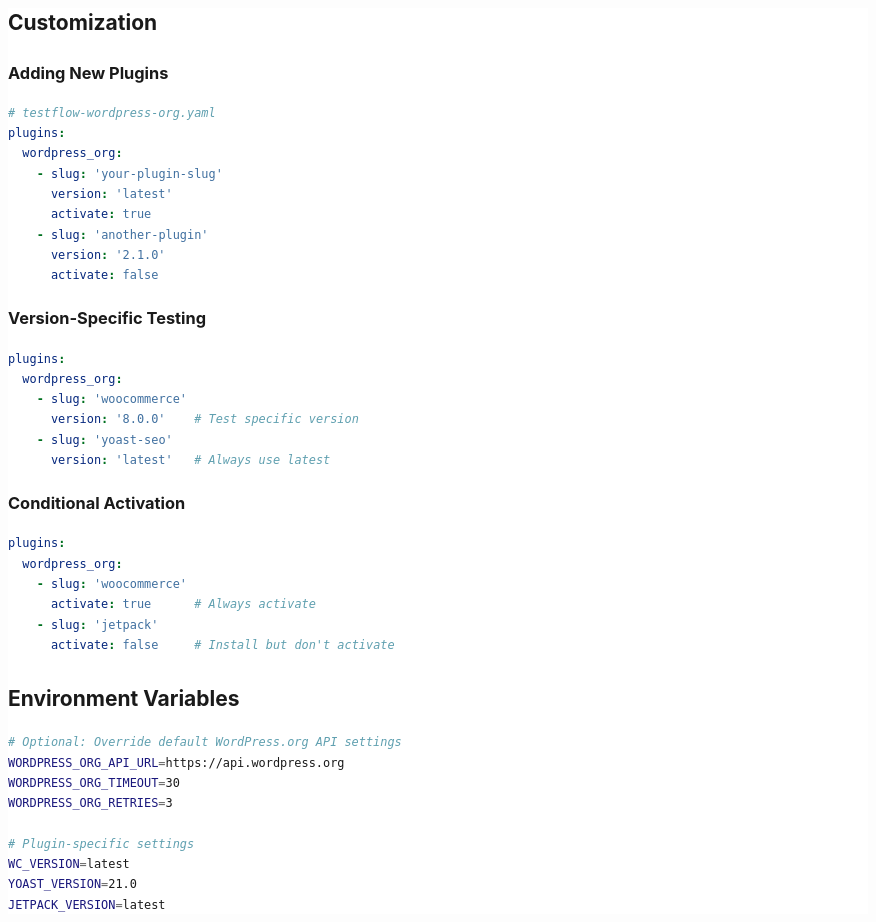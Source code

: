 
## Customization

### Adding New Plugins

```yaml
# testflow-wordpress-org.yaml
plugins:
  wordpress_org:
    - slug: 'your-plugin-slug'
      version: 'latest'
      activate: true
    - slug: 'another-plugin'
      version: '2.1.0'
      activate: false
```

### Version-Specific Testing

```yaml
plugins:
  wordpress_org:
    - slug: 'woocommerce'
      version: '8.0.0'    # Test specific version
    - slug: 'yoast-seo'
      version: 'latest'   # Always use latest
```

### Conditional Activation

```yaml
plugins:
  wordpress_org:
    - slug: 'woocommerce'
      activate: true      # Always activate
    - slug: 'jetpack'
      activate: false     # Install but don't activate
```

## Environment Variables

```bash
# Optional: Override default WordPress.org API settings
WORDPRESS_ORG_API_URL=https://api.wordpress.org
WORDPRESS_ORG_TIMEOUT=30
WORDPRESS_ORG_RETRIES=3

# Plugin-specific settings
WC_VERSION=latest
YOAST_VERSION=21.0
JETPACK_VERSION=latest
```

